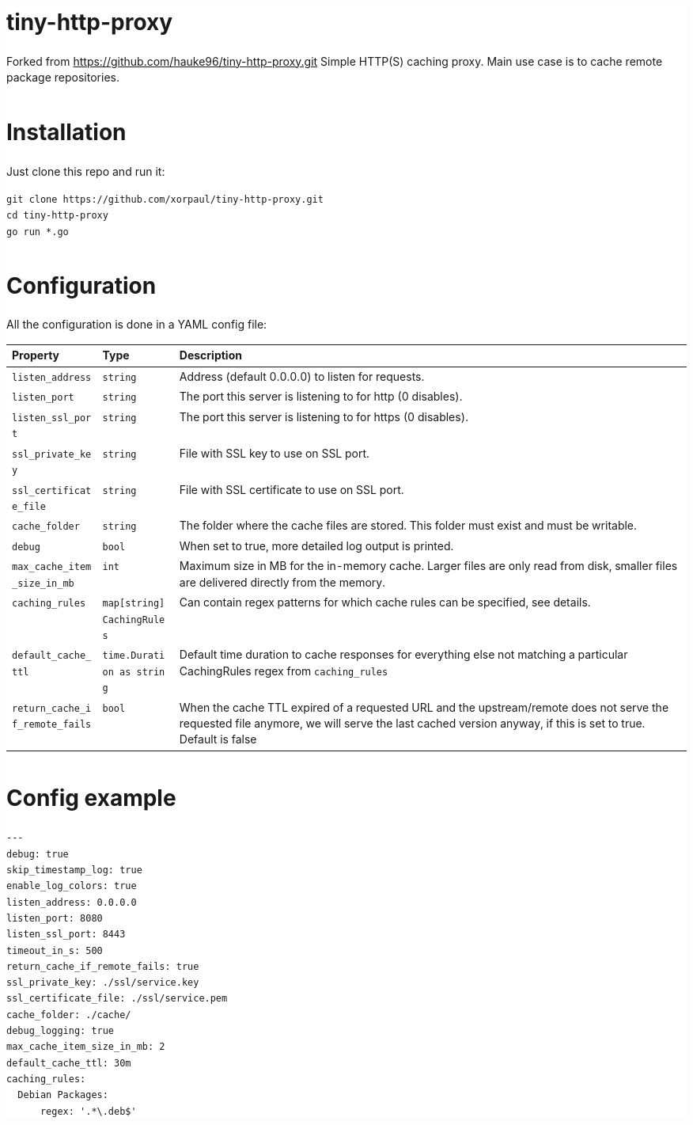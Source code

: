 # tiny-http-proxy

Forked from https://github.com/hauke96/tiny-http-proxy.git
Simple HTTP(S) caching proxy.
Main use case is to cache remote package repositories.

# Installation
Just clone this repo and run it:

```
git clone https://github.com/xorpaul/tiny-http-proxy.git
cd tiny-http-proxy
go run *.go
```

# Configuration
All the configuration is done in a YAML config file:

| Property | Type | Description |
|:---|:---|:---|
| `listen_address` | `string` | Address (default 0.0.0.0) to listen for requests. |
| `listen_port` | `string` | The port this server is listening to for http (0 disables). |
| `listen_ssl_port` | `string` | The port this server is listening to for https (0 disables). |
| `ssl_private_key` | `string` | File with SSL key to use on SSL port. |
| `ssl_certificate_file` | `string` | File with SSL certificate to use on SSL port. |
| `cache_folder` | `string` | The folder where the cache files are stored. This folder must exist and must be writable. |
| `debug` | `bool` | When set to true, more detailed log output is printed. |
| `max_cache_item_size_in_mb` | `int` | Maximum size in MB for the in-memory cache. Larger files are only read from disk, smaller files are delivered directly from the memory. |
| `caching_rules` | `map[string]CachingRules` | Can contain regex patterns for which cache rules can be specified, see details. |
| `default_cache_ttl` | `time.Duration as string` | Default time duration to cache responses for everything else not matching a particular CachingRules regex from `caching_rules` |
| `return_cache_if_remote_fails` | `bool` | When the cache TTL expired of a requested URL and the upstream/remote does not serve the requested file anymore, we will serve the last cached version anyway, if this is set to true. Default is false |

# Config example

```
---
debug: true
skip_timestamp_log: true
enable_log_colors: true
listen_address: 0.0.0.0
listen_port: 8080
listen_ssl_port: 8443
timeout_in_s: 500
return_cache_if_remote_fails: true
ssl_private_key: ./ssl/service.key
ssl_certificate_file: ./ssl/service.pem
cache_folder: ./cache/
debug_logging: true
max_cache_item_size_in_mb: 2
default_cache_ttl: 30m
caching_rules:
  Debian Packages:
      regex: '.*\.deb$'
```